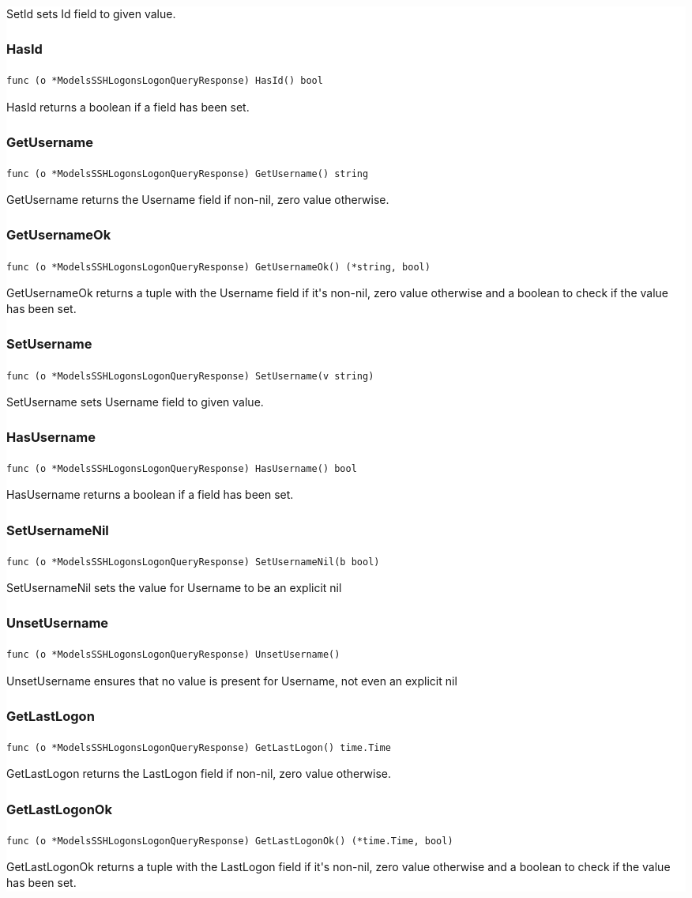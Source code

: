 SetId sets Id field to given value.

### HasId

`func (o *ModelsSSHLogonsLogonQueryResponse) HasId() bool`

HasId returns a boolean if a field has been set.

### GetUsername

`func (o *ModelsSSHLogonsLogonQueryResponse) GetUsername() string`

GetUsername returns the Username field if non-nil, zero value otherwise.

### GetUsernameOk

`func (o *ModelsSSHLogonsLogonQueryResponse) GetUsernameOk() (*string, bool)`

GetUsernameOk returns a tuple with the Username field if it's non-nil, zero value otherwise
and a boolean to check if the value has been set.

### SetUsername

`func (o *ModelsSSHLogonsLogonQueryResponse) SetUsername(v string)`

SetUsername sets Username field to given value.

### HasUsername

`func (o *ModelsSSHLogonsLogonQueryResponse) HasUsername() bool`

HasUsername returns a boolean if a field has been set.

### SetUsernameNil

`func (o *ModelsSSHLogonsLogonQueryResponse) SetUsernameNil(b bool)`

 SetUsernameNil sets the value for Username to be an explicit nil

### UnsetUsername
`func (o *ModelsSSHLogonsLogonQueryResponse) UnsetUsername()`

UnsetUsername ensures that no value is present for Username, not even an explicit nil
### GetLastLogon

`func (o *ModelsSSHLogonsLogonQueryResponse) GetLastLogon() time.Time`

GetLastLogon returns the LastLogon field if non-nil, zero value otherwise.

### GetLastLogonOk

`func (o *ModelsSSHLogonsLogonQueryResponse) GetLastLogonOk() (*time.Time, bool)`

GetLastLogonOk returns a tuple with the LastLogon field if it's non-nil, zero value otherwise
and a boolean to check if the value has been set.
